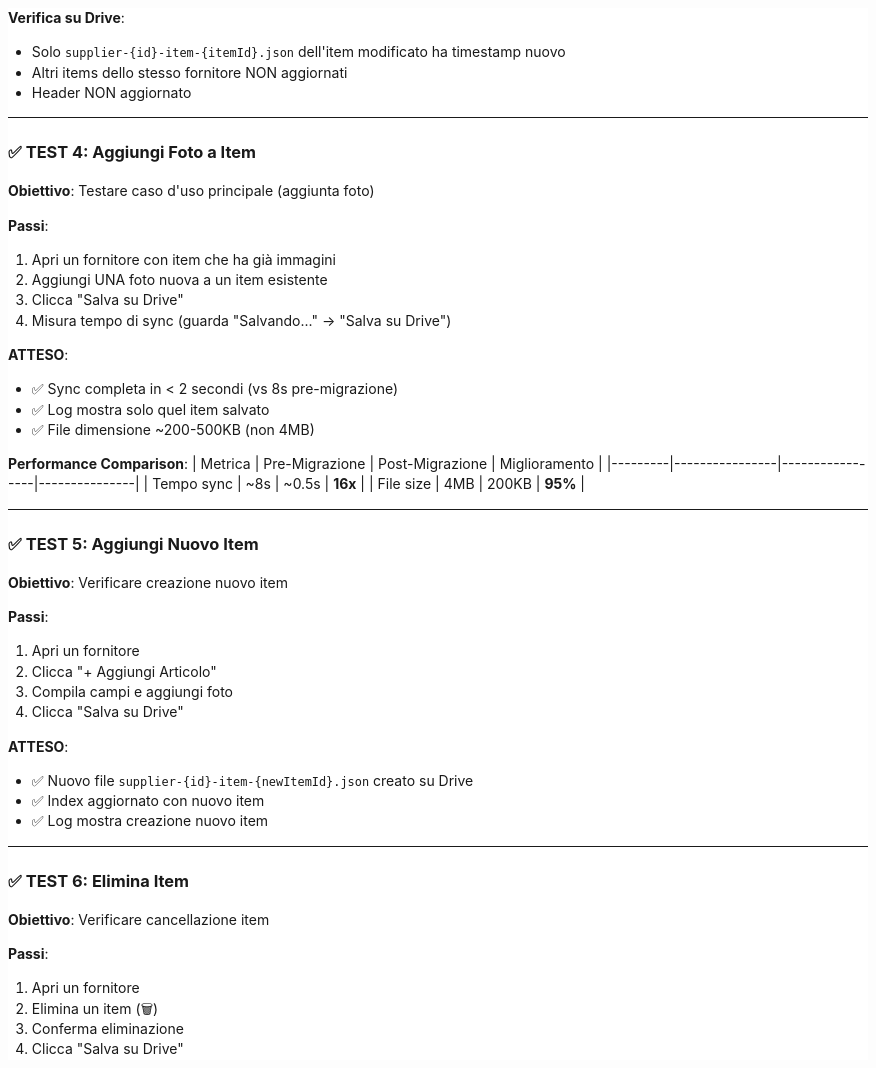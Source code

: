 **Verifica su Drive**:
- Solo `supplier-{id}-item-{itemId}.json` dell'item modificato ha timestamp nuovo
- Altri items dello stesso fornitore NON aggiornati
- Header NON aggiornato

---

### ✅ TEST 4: Aggiungi Foto a Item

**Obiettivo**: Testare caso d'uso principale (aggiunta foto)

**Passi**:
1. Apri un fornitore con item che ha già immagini
2. Aggiungi UNA foto nuova a un item esistente
3. Clicca "Salva su Drive"
4. Misura tempo di sync (guarda "Salvando..." → "Salva su Drive")

**ATTESO**:
- ✅ Sync completa in < 2 secondi (vs 8s pre-migrazione)
- ✅ Log mostra solo quel item salvato
- ✅ File dimensione ~200-500KB (non 4MB)

**Performance Comparison**:
| Metrica | Pre-Migrazione | Post-Migrazione | Miglioramento |
|---------|----------------|-----------------|---------------|
| Tempo sync | ~8s | ~0.5s | **16x** |
| File size | 4MB | 200KB | **95%** |

---

### ✅ TEST 5: Aggiungi Nuovo Item

**Obiettivo**: Verificare creazione nuovo item

**Passi**:
1. Apri un fornitore
2. Clicca "+ Aggiungi Articolo"
3. Compila campi e aggiungi foto
4. Clicca "Salva su Drive"

**ATTESO**:
- ✅ Nuovo file `supplier-{id}-item-{newItemId}.json` creato su Drive
- ✅ Index aggiornato con nuovo item
- ✅ Log mostra creazione nuovo item

---

### ✅ TEST 6: Elimina Item

**Obiettivo**: Verificare cancellazione item

**Passi**:
1. Apri un fornitore
2. Elimina un item (🗑️)
3. Conferma eliminazione
4. Clicca "Salva su Drive"
